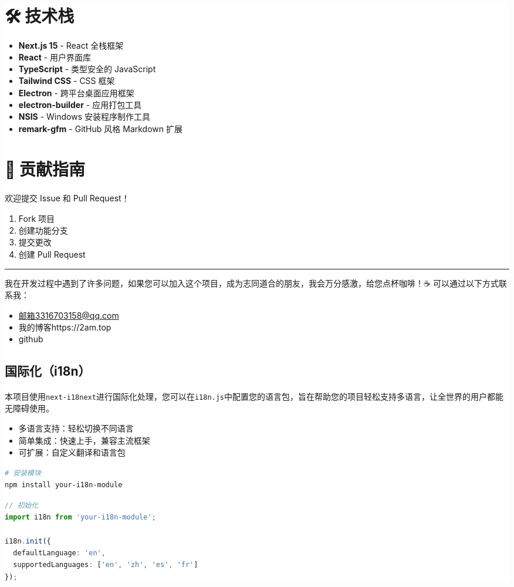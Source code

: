 
# 🛠️ 技术栈

- **Next.js 15** - React 全栈框架
- **React** - 用户界面库
- **TypeScript** - 类型安全的 JavaScript  
- **Tailwind CSS** - CSS 框架  
- **Electron** - 跨平台桌面应用框架
- **electron-builder** - 应用打包工具
- **NSIS** - Windows 安装程序制作工具
- **remark-gfm** - GitHub 风格 Markdown 扩展





# 🤝 贡献指南

欢迎提交 Issue 和 Pull Request！  
1. Fork 项目
2. 创建功能分支
3. 提交更改
4. 创建 Pull Request

---

我在开发过程中遇到了许多问题，如果您可以加入这个项目，成为志同道合的朋友，我会万分感激，给您点杯咖啡！☕
可以通过以下方式联系我：
- 邮箱3316703158@qq.com
- 我的博客https://2am.top
- github

## 国际化（i18n）
本项目使用`next-i18next`进行国际化处理，您可以在`i18n.js`中配置您的语言包，旨在帮助您的项目轻松支持多语言，让全世界的用户都能无障碍使用。   

-  多语言支持：轻松切换不同语言   
-  简单集成：快速上手，兼容主流框架   
-  可扩展：自定义翻译和语言包  

```bash
# 安装模块
npm install your-i18n-module
```

```typescript
// 初始化
import i18n from 'your-i18n-module';

i18n.init({
  defaultLanguage: 'en',
  supportedLanguages: ['en', 'zh', 'es', 'fr']
});
```
